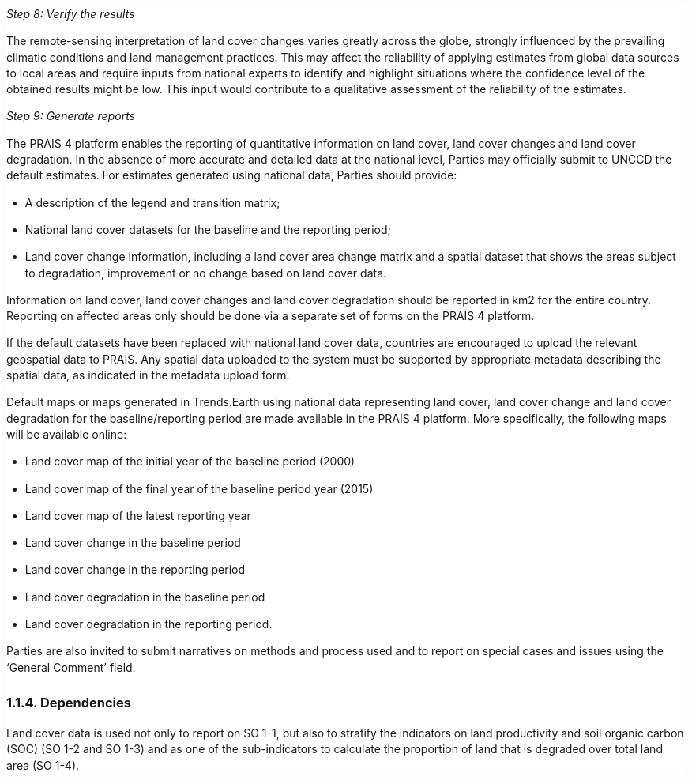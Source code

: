 _Step 8: Verify the results_

The remote-sensing interpretation of land cover changes varies greatly across the globe, strongly influenced by the prevailing climatic conditions and land management practices. This may affect the reliability of applying estimates from global data sources to local areas and require inputs from national experts to identify and highlight situations where the confidence level of the obtained results might be low. This input would contribute to a qualitative assessment of the reliability of the estimates. 

_Step 9: Generate reports_

The PRAIS 4 platform enables the reporting of quantitative information on land cover, land cover changes and land cover degradation. In the absence of more accurate and detailed data at the national level, Parties may officially submit to UNCCD the default estimates. For estimates generated using national data, Parties should provide:

- A description of the legend and transition matrix;

- National land cover datasets for the baseline and the reporting period;

- Land cover change information, including a land cover area change matrix and a spatial dataset that shows the areas subject to degradation, improvement or no change based on land cover data.

Information on land cover, land cover changes and land cover degradation should be reported in km2 for the entire country. Reporting on affected areas only should be done via a separate set of forms on the PRAIS 4 platform. 

If the default datasets have been replaced with national land cover data, countries are encouraged to upload the relevant geospatial data to PRAIS. Any spatial data uploaded to the system must be supported by appropriate metadata describing the spatial data, as indicated in the metadata upload form.

Default maps or maps generated in Trends.Earth using national data representing land cover, land cover change and land cover degradation for the baseline/reporting period are made available in the PRAIS 4 platform. More specifically, the following maps will be available online:

- Land cover map of the initial year of the baseline period (2000) 

- Land cover map of the final year of the baseline period year (2015)

- Land cover map of the latest reporting year

- Land cover change in the baseline period	 

- Land cover change in the reporting period

- Land cover degradation in the baseline period 

- Land cover degradation in the reporting period.

Parties are also invited to submit narratives on methods and process used and to report on special cases and issues using the ‘General Comment’ field.

### 1.1.4. Dependencies

Land cover data is used not only to report on SO 1-1, but also to stratify the indicators on land productivity and soil organic carbon (SOC) (SO 1-2 and SO 1-3) and as one of the sub-indicators to calculate the proportion of land that is degraded over total land area (SO 1-4). 

